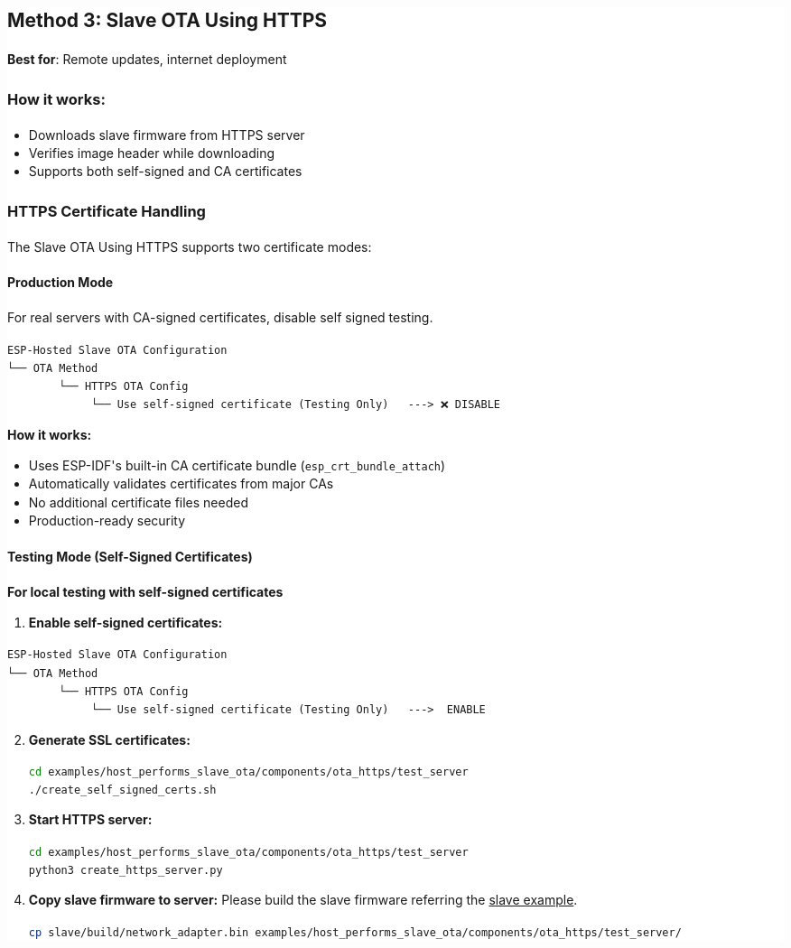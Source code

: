 ## Method 3: Slave OTA Using HTTPS

**Best for**: Remote updates, internet deployment

### How it works:
- Downloads slave firmware from HTTPS server
- Verifies image header while downloading
- Supports both self-signed and CA certificates

### HTTPS Certificate Handling

The Slave OTA Using HTTPS supports two certificate modes:

#### Production Mode
For real servers with CA-signed certificates, disable self signed testing.
```
ESP-Hosted Slave OTA Configuration
└── OTA Method
        └── HTTPS OTA Config
             └── Use self-signed certificate (Testing Only)   ---> ❌ DISABLE
```

**How it works:**
- Uses ESP-IDF's built-in CA certificate bundle (`esp_crt_bundle_attach`)
- Automatically validates certificates from major CAs
- No additional certificate files needed
- Production-ready security

#### Testing Mode (Self-Signed Certificates)
**For local testing with self-signed certificates**

1. **Enable self-signed certificates:**
```
ESP-Hosted Slave OTA Configuration
└── OTA Method
        └── HTTPS OTA Config
             └── Use self-signed certificate (Testing Only)   --->  ENABLE
```

2. **Generate SSL certificates:**
   ```bash
   cd examples/host_performs_slave_ota/components/ota_https/test_server
   ./create_self_signed_certs.sh
   ```

3. **Start HTTPS server:**
   ```bash
   cd examples/host_performs_slave_ota/components/ota_https/test_server
   python3 create_https_server.py
   ```

4. **Copy slave firmware to server:**
   Please build the slave firmware referring the [slave example](https://components.espressif.com/components/espressif/esp_hosted/examples/slave).
   ```bash
   cp slave/build/network_adapter.bin examples/host_performs_slave_ota/components/ota_https/test_server/
   ```
